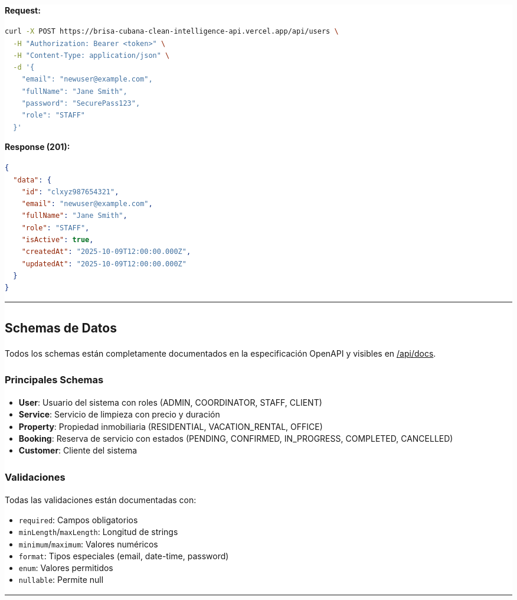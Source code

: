 **Request:**

```bash
curl -X POST https://brisa-cubana-clean-intelligence-api.vercel.app/api/users \
  -H "Authorization: Bearer <token>" \
  -H "Content-Type: application/json" \
  -d '{
    "email": "newuser@example.com",
    "fullName": "Jane Smith",
    "password": "SecurePass123",
    "role": "STAFF"
  }'
```

**Response (201):**

```json
{
  "data": {
    "id": "clxyz987654321",
    "email": "newuser@example.com",
    "fullName": "Jane Smith",
    "role": "STAFF",
    "isActive": true,
    "createdAt": "2025-10-09T12:00:00.000Z",
    "updatedAt": "2025-10-09T12:00:00.000Z"
  }
}
```

---

## Schemas de Datos

Todos los schemas están completamente documentados en la especificación OpenAPI y visibles en [/api/docs](https://brisa-cubana-clean-intelligence-api.vercel.app/api/docs).

### Principales Schemas

- **User**: Usuario del sistema con roles (ADMIN, COORDINATOR, STAFF, CLIENT)
- **Service**: Servicio de limpieza con precio y duración
- **Property**: Propiedad inmobiliaria (RESIDENTIAL, VACATION_RENTAL, OFFICE)
- **Booking**: Reserva de servicio con estados (PENDING, CONFIRMED, IN_PROGRESS, COMPLETED, CANCELLED)
- **Customer**: Cliente del sistema

### Validaciones

Todas las validaciones están documentadas con:

- `required`: Campos obligatorios
- `minLength`/`maxLength`: Longitud de strings
- `minimum`/`maximum`: Valores numéricos
- `format`: Tipos especiales (email, date-time, password)
- `enum`: Valores permitidos
- `nullable`: Permite null

---